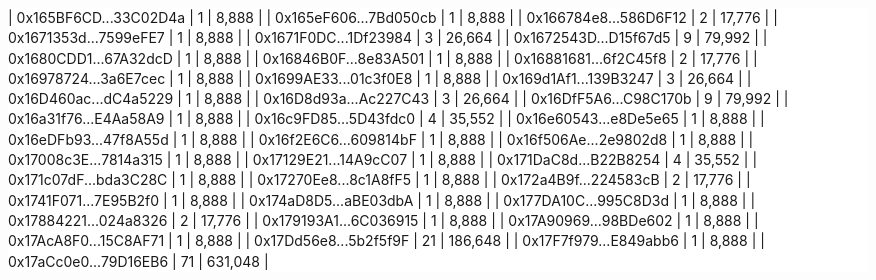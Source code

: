 | 0x165BF6CD...33C02D4a | 1     | 8,888      |
| 0x165eF606...7Bd050cb | 1     | 8,888      |
| 0x166784e8...586D6F12 | 2     | 17,776     |
| 0x1671353d...7599eFE7 | 1     | 8,888      |
| 0x1671F0DC...1Df23984 | 3     | 26,664     |
| 0x1672543D...D15f67d5 | 9     | 79,992     |
| 0x1680CDD1...67A32dcD | 1     | 8,888      |
| 0x16846B0F...8e83A501 | 1     | 8,888      |
| 0x16881681...6f2C45f8 | 2     | 17,776     |
| 0x16978724...3a6E7cec | 1     | 8,888      |
| 0x1699AE33...01c3f0E8 | 1     | 8,888      |
| 0x169d1Af1...139B3247 | 3     | 26,664     |
| 0x16D460ac...dC4a5229 | 1     | 8,888      |
| 0x16D8d93a...Ac227C43 | 3     | 26,664     |
| 0x16DfF5A6...C98C170b | 9     | 79,992     |
| 0x16a31f76...E4Aa58A9 | 1     | 8,888      |
| 0x16c9FD85...5D43fdc0 | 4     | 35,552     |
| 0x16e60543...e8De5e65 | 1     | 8,888      |
| 0x16eDFb93...47f8A55d | 1     | 8,888      |
| 0x16f2E6C6...609814bF | 1     | 8,888      |
| 0x16f506Ae...2e9802d8 | 1     | 8,888      |
| 0x17008c3E...7814a315 | 1     | 8,888      |
| 0x17129E21...14A9cC07 | 1     | 8,888      |
| 0x171DaC8d...B22B8254 | 4     | 35,552     |
| 0x171c07dF...bda3C28C | 1     | 8,888      |
| 0x17270Ee8...8c1A8fF5 | 1     | 8,888      |
| 0x172a4B9f...224583cB | 2     | 17,776     |
| 0x1741F071...7E95B2f0 | 1     | 8,888      |
| 0x174aD8D5...aBE03dbA | 1     | 8,888      |
| 0x177DA10C...995C8D3d | 1     | 8,888      |
| 0x17884221...024a8326 | 2     | 17,776     |
| 0x179193A1...6C036915 | 1     | 8,888      |
| 0x17A90969...98BDe602 | 1     | 8,888      |
| 0x17AcA8F0...15C8AF71 | 1     | 8,888      |
| 0x17Dd56e8...5b2f5f9F | 21    | 186,648    |
| 0x17F7f979...E849abb6 | 1     | 8,888      |
| 0x17aCc0e0...79D16EB6 | 71    | 631,048    |